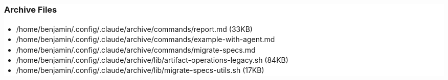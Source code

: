 ### Archive Files
- /home/benjamin/.config/.claude/archive/commands/report.md (33KB)
- /home/benjamin/.config/.claude/archive/commands/example-with-agent.md
- /home/benjamin/.config/.claude/archive/commands/migrate-specs.md
- /home/benjamin/.config/.claude/archive/lib/artifact-operations-legacy.sh (84KB)
- /home/benjamin/.config/.claude/archive/lib/migrate-specs-utils.sh (17KB)
